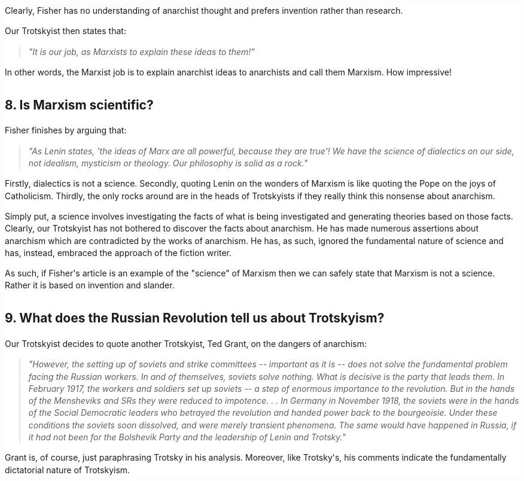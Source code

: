 Clearly, Fisher has no understanding of anarchist thought and prefers
invention rather than research.

Our Trotskyist then states that:

> _"It is our job, as Marxists to explain these ideas to them!"_

In other words, the Marxist job is to explain anarchist ideas to anarchists
and call them Marxism. How impressive!

## 8\. Is Marxism scientific?

Fisher finishes by arguing that:

> _"As Lenin states, 'the ideas of Marx are all powerful, because they are
> true'! We have the science of dialectics on our side, not idealism,
> mysticism or theology. Our philosophy is solid as a rock."_

Firstly, dialectics is not a science. Secondly, quoting Lenin on the wonders
of Marxism is like quoting the Pope on the joys of Catholicism. Thirdly, the
only rocks around are in the heads of Trotskyists if they really think this
nonsense about anarchism.

Simply put, a science involves investigating the facts of what is being
investigated and generating theories based on those facts. Clearly, our
Trotskyist has not bothered to discover the facts about anarchism. He has made
numerous assertions about anarchism which are contradicted by the works of
anarchism. He has, as such, ignored the fundamental nature of science and has,
instead, embraced the approach of the fiction writer.

As such, if Fisher's article is an example of the "science" of Marxism then we
can safely state that Marxism is not a science. Rather it is based on
invention and slander.

## 9\. What does the Russian Revolution tell us about Trotskyism?

Our Trotskyist decides to quote another Trotskyist, Ted Grant, on the dangers
of anarchism:

> _"However, the setting up of soviets and strike committees -- important as
> it is -- does not solve the fundamental problem facing the Russian workers.
> In and of themselves, soviets solve nothing. What is decisive is the party
> that leads them. In February 1917, the workers and soldiers set up soviets
> -- a step of enormous importance to the revolution. But in the hands of the
> Mensheviks and SRs they were reduced to impotence. . . In Germany in
> November 1918, the soviets were in the hands of the Social Democratic
> leaders who betrayed the revolution and handed power back to the
> bourgeoisie. Under these conditions the soviets soon dissolved, and were
> merely transient phenomena. The same would have happened in Russia, if it
> had not been for the Bolshevik Party and the leadership of Lenin and
> Trotsky."_

Grant is, of course, just paraphrasing Trotsky in his analysis. Moreover, like
Trotsky's, his comments indicate the fundamentally dictatorial nature of
Trotskyism.
